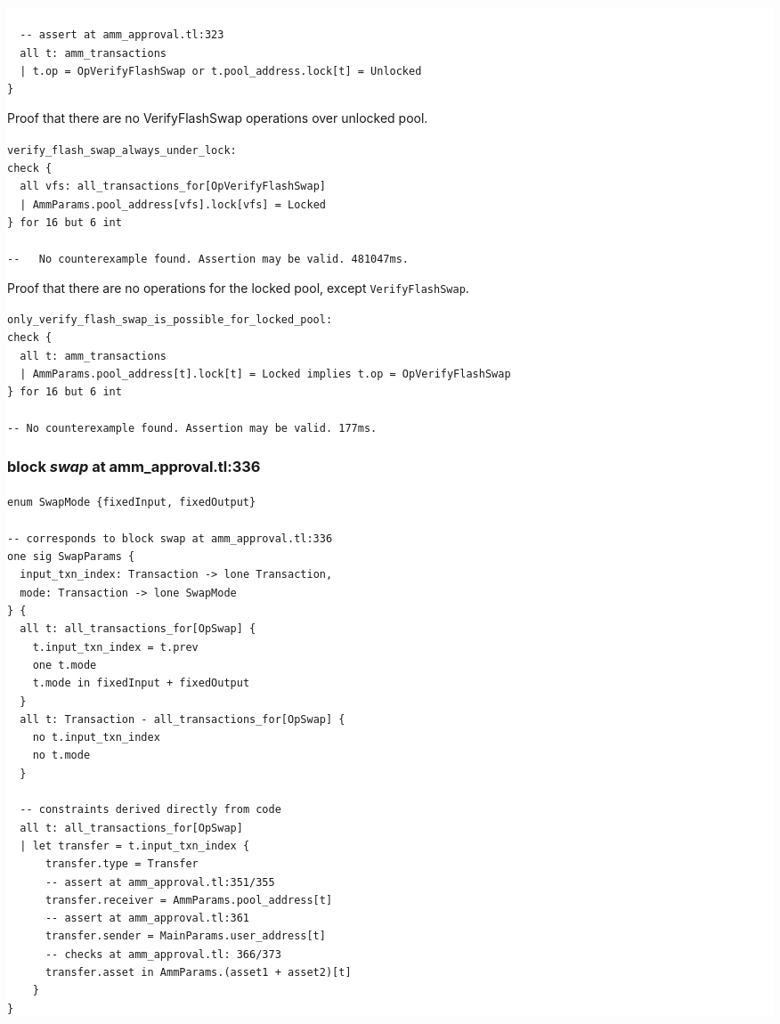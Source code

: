 ```alloy

  -- assert at amm_approval.tl:323
  all t: amm_transactions
  | t.op = OpVerifyFlashSwap or t.pool_address.lock[t] = Unlocked
}
```

Proof that there are no VerifyFlashSwap operations over unlocked pool.

```alloy
verify_flash_swap_always_under_lock:
check {
  all vfs: all_transactions_for[OpVerifyFlashSwap]
  | AmmParams.pool_address[vfs].lock[vfs] = Locked
} for 16 but 6 int

--   No counterexample found. Assertion may be valid. 481047ms.
```


Proof that there are no operations for the locked pool, except `VerifyFlashSwap`.

```alloy
only_verify_flash_swap_is_possible_for_locked_pool:
check {
  all t: amm_transactions
  | AmmParams.pool_address[t].lock[t] = Locked implies t.op = OpVerifyFlashSwap
} for 16 but 6 int

-- No counterexample found. Assertion may be valid. 177ms.
```
### block *swap* at amm_approval.tl:336

```alloy
enum SwapMode {fixedInput, fixedOutput}

-- corresponds to block swap at amm_approval.tl:336
one sig SwapParams {
  input_txn_index: Transaction -> lone Transaction,
  mode: Transaction -> lone SwapMode
} {
  all t: all_transactions_for[OpSwap] {
    t.input_txn_index = t.prev
    one t.mode
    t.mode in fixedInput + fixedOutput
  }
  all t: Transaction - all_transactions_for[OpSwap] {
    no t.input_txn_index
    no t.mode
  }

  -- constraints derived directly from code
  all t: all_transactions_for[OpSwap]
  | let transfer = t.input_txn_index {
      transfer.type = Transfer
      -- assert at amm_approval.tl:351/355
      transfer.receiver = AmmParams.pool_address[t]
      -- assert at amm_approval.tl:361
      transfer.sender = MainParams.user_address[t]
      -- checks at amm_approval.tl:	366/373
      transfer.asset in AmmParams.(asset1 + asset2)[t]
    }  
}
```
